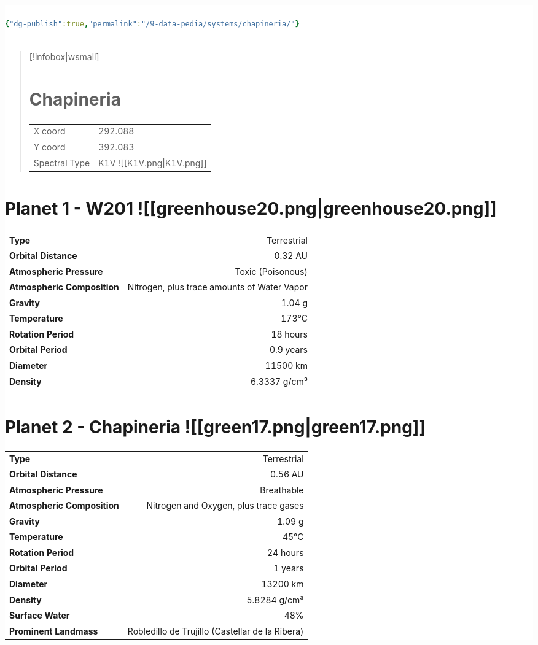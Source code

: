 ```yaml
---
{"dg-publish":true,"permalink":"/9-data-pedia/systems/chapineria/"}
---
```


> [!infobox|wsmall]
> # Chapineria
> | | |
> | - | - |
> | X coord | 292.088 |
> | Y coord| 392.083 |
> | Spectral Type | K1V ![[K1V.png\|K1V.png]] |

# Planet 1 - W201 ![[greenhouse20.png\|greenhouse20.png]]
|                             |                           |
| --------------------------- | -------------------------:|
| **Type**                    |             Terrestrial |
| **Orbital Distance**        |   0.32 AU |
| **Atmospheric Pressure**    |       Toxic (Poisonous) |
| **Atmospheric Composition** |      Nitrogen, plus trace amounts of Water Vapor |
| **Gravity**                 |        1.04 g |
| **Temperature**             |    173°C |
| **Rotation Period**         |  18 hours |
| **Orbital Period** | 0.9 years |
| **Diameter**                |      11500 km | 
| **Density**                 |    6.3337 g/cm³ |





# Planet 2 - Chapineria ![[green17.png\|green17.png]]
|                             |                           |
| --------------------------- | -------------------------:|
| **Type**                    |             Terrestrial |
| **Orbital Distance**        |   0.56 AU |
| **Atmospheric Pressure**    |       Breathable |
| **Atmospheric Composition** |      Nitrogen and Oxygen, plus trace gases |
| **Gravity**                 |        1.09 g |
| **Temperature**             |    45°C |
| **Rotation Period**         |  24 hours |
| **Orbital Period** | 1 years |
| **Diameter**                |      13200 km | 
| **Density**                 |    5.8284 g/cm³ |
| **Surface Water**           |           48% | 
| **Prominent Landmass**      |         Robledillo de Trujillo (Castellar de la Ribera) | 
